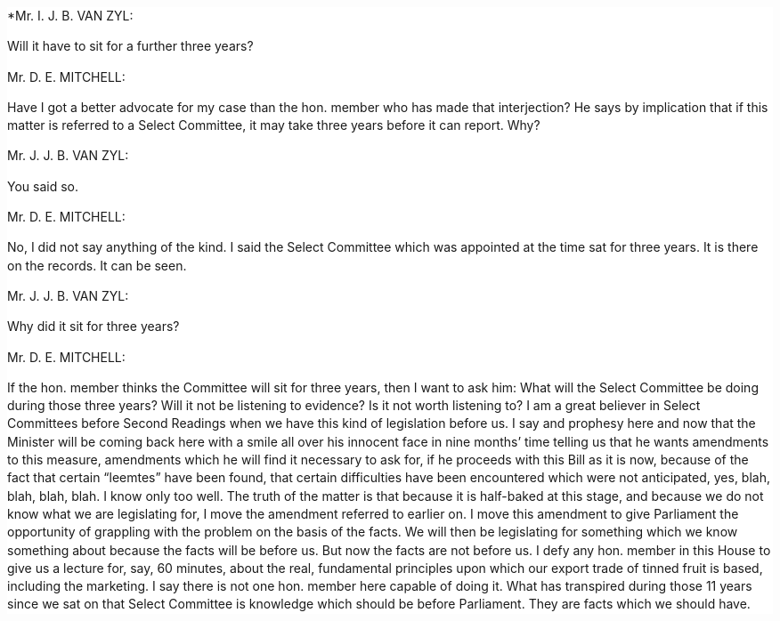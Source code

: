</speech>

<speech by="#van_zyl">

<from>*Mr. <person refersTo="hansard_za">I. J. B. VAN ZYL</person>:</from>

<p>Will it have to sit for a further three years&#x003F;</p>

</speech>

<speech by="#mitchell">

<from>Mr. <person refersTo="hansard_za">D. E. MITCHELL</person>:</from>

<p>Have I got a better advocate for my case than the hon. member who has made that interjection&#x003F; He says by implication that if this matter is referred to a Select Committee, it may take three years before it can report. Why&#x003F;</p>

</speech>

<speech by="#van_zyl">

<from>Mr. <person refersTo="hansard_za">J. J. B. VAN ZYL</person>:</from>

<p>You said so.</p>

</speech>

<speech by="#mitchell">

<from>Mr. <person refersTo="hansard_za">D. E. MITCHELL</person>:</from>

<p>No, I did not say anything of the kind. I said the Select Committee which was appointed at the time sat for three years. It is there on the records. It can be seen.</p>

</speech>

<speech by="#van_zyl">

<from>Mr. <person refersTo="hansard_za">J. J. B. VAN ZYL</person>:</from>

<p>Why did it sit for three years&#x003F;</p>

</speech>

<speech by="#mitchell">

<from>Mr. <person refersTo="hansard_za">D. E. MITCHELL</person>:</from>

<p>If the hon. member thinks the Committee will sit for three years, then I want to ask him: What will the Select Committee be doing during those three years&#x003F; Will it not be listening to evidence&#x003F; Is it not worth listening to&#x003F; I am a great believer in Select Committees before Second Readings when we have this kind of legislation before us. I say and prophesy here and now that the Minister will be coming back here with a smile all over his innocent face in nine months&#x2019; time telling us that he wants amendments to this measure, amendments which he will find it necessary to ask for, if he proceeds with this Bill as it is now, because of the fact that certain &#x201C;leemtes&#x201D; have been found, that certain difficulties have been encountered which were not anticipated, yes, blah, blah, blah, blah. I know only too well. The truth of the matter is that because it is half-baked at this stage, and because we do not know what we are legislating for, I move the amendment referred to earlier on. I move this amendment to give Parliament the opportunity of grappling with the problem on the basis of the facts. We will then be legislating for something which we know something about because the facts will be before us. But now the facts are not before us. I defy any hon. member in this House to give us a lecture for, say, 60 minutes, about the real, fundamental principles upon which our export trade of tinned fruit is based, including the marketing. I say there is not one hon. member here capable of doing it. What has transpired during those 11 years since we sat on that Select Committee is knowledge which should be before Parliament. They are facts which we should have.</p>
